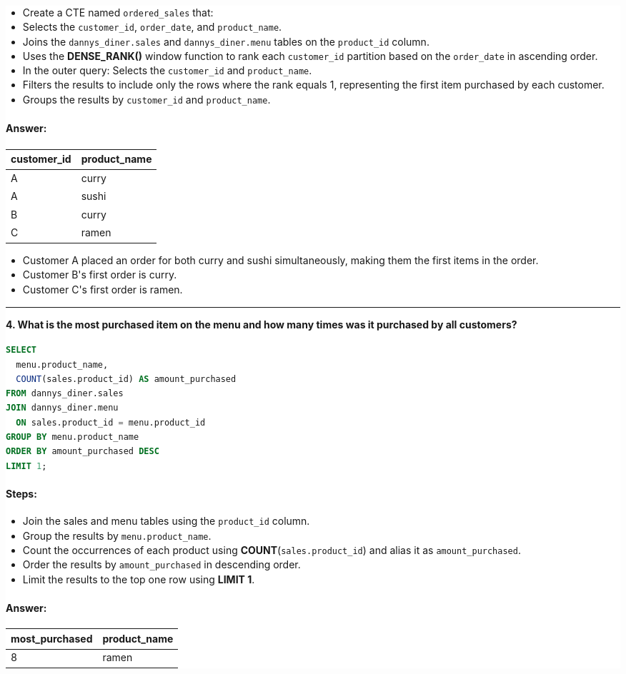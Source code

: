 - Create a CTE named `ordered_sales` that:
- Selects the `customer_id`, `order_date`, and `product_name`.
- Joins the `dannys_diner.sales` and `dannys_diner.menu` tables on the `product_id` column.
- Uses the **DENSE_RANK()** window function to rank each `customer_id` partition based on the `order_date` in ascending order.
- In the outer query: Selects the `customer_id` and `product_name`.
- Filters the results to include only the rows where the rank equals 1, representing the first item purchased by each customer.
- Groups the results by `customer_id` and `product_name`.

#### Answer:
| customer_id | product_name | 
| ----------- | ----------- |
| A           | curry        | 
| A           | sushi        | 
| B           | curry        | 
| C           | ramen        |

- Customer A placed an order for both curry and sushi simultaneously, making them the first items in the order.
- Customer B's first order is curry.
- Customer C's first order is ramen.

***

**4. What is the most purchased item on the menu and how many times was it purchased by all customers?**

````sql
SELECT
  menu.product_name,
  COUNT(sales.product_id) AS amount_purchased
FROM dannys_diner.sales
JOIN dannys_diner.menu
  ON sales.product_id = menu.product_id
GROUP BY menu.product_name
ORDER BY amount_purchased DESC
LIMIT 1;
````

#### Steps:

- Join the sales and menu tables using the `product_id` column.
- Group the results by `menu.product_name`.
- Count the occurrences of each product using **COUNT**(`sales.product_id`) and alias it as `amount_purchased`.
- Order the results by `amount_purchased` in descending order.
- Limit the results to the top one row using **LIMIT 1**.

#### Answer:
| most_purchased | product_name | 
| ----------- | ----------- |
| 8       | ramen |
